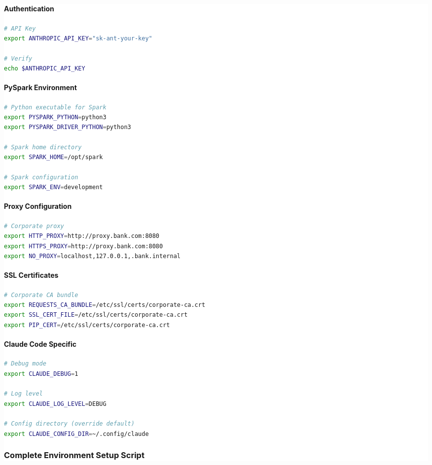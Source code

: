 #### Authentication

```bash
# API Key
export ANTHROPIC_API_KEY="sk-ant-your-key"

# Verify
echo $ANTHROPIC_API_KEY
```

#### PySpark Environment

```bash
# Python executable for Spark
export PYSPARK_PYTHON=python3
export PYSPARK_DRIVER_PYTHON=python3

# Spark home directory
export SPARK_HOME=/opt/spark

# Spark configuration
export SPARK_ENV=development
```

#### Proxy Configuration

```bash
# Corporate proxy
export HTTP_PROXY=http://proxy.bank.com:8080
export HTTPS_PROXY=http://proxy.bank.com:8080
export NO_PROXY=localhost,127.0.0.1,.bank.internal
```

#### SSL Certificates

```bash
# Corporate CA bundle
export REQUESTS_CA_BUNDLE=/etc/ssl/certs/corporate-ca.crt
export SSL_CERT_FILE=/etc/ssl/certs/corporate-ca.crt
export PIP_CERT=/etc/ssl/certs/corporate-ca.crt
```

#### Claude Code Specific

```bash
# Debug mode
export CLAUDE_DEBUG=1

# Log level
export CLAUDE_LOG_LEVEL=DEBUG

# Config directory (override default)
export CLAUDE_CONFIG_DIR=~/.config/claude
```

### Complete Environment Setup Script
